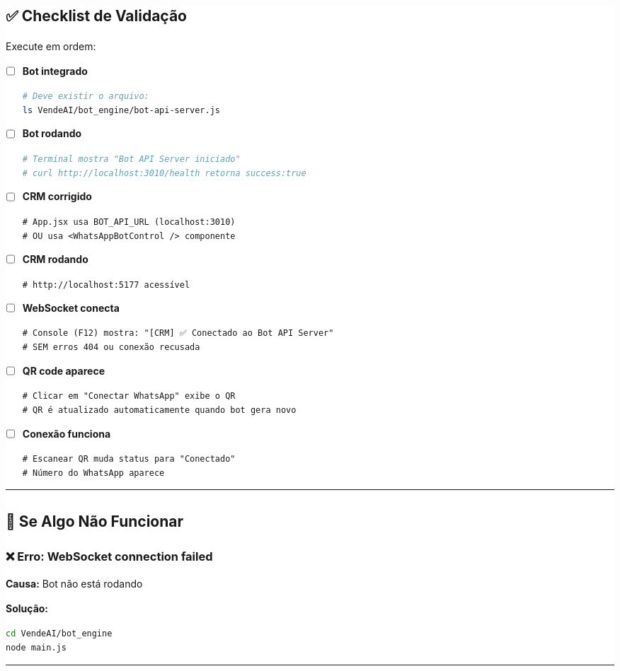 
## ✅ Checklist de Validação

Execute em ordem:

- [ ] **Bot integrado**
  ```bash
  # Deve existir o arquivo:
  ls VendeAI/bot_engine/bot-api-server.js
  ```

- [ ] **Bot rodando**
  ```bash
  # Terminal mostra "Bot API Server iniciado"
  # curl http://localhost:3010/health retorna success:true
  ```

- [ ] **CRM corrigido**
  ```
  # App.jsx usa BOT_API_URL (localhost:3010)
  # OU usa <WhatsAppBotControl /> componente
  ```

- [ ] **CRM rodando**
  ```
  # http://localhost:5177 acessível
  ```

- [ ] **WebSocket conecta**
  ```
  # Console (F12) mostra: "[CRM] ✅ Conectado ao Bot API Server"
  # SEM erros 404 ou conexão recusada
  ```

- [ ] **QR code aparece**
  ```
  # Clicar em "Conectar WhatsApp" exibe o QR
  # QR é atualizado automaticamente quando bot gera novo
  ```

- [ ] **Conexão funciona**
  ```
  # Escanear QR muda status para "Conectado"
  # Número do WhatsApp aparece
  ```

---

## 🐛 Se Algo Não Funcionar

### ❌ Erro: WebSocket connection failed

**Causa:** Bot não está rodando

**Solução:**
```bash
cd VendeAI/bot_engine
node main.js
```

---